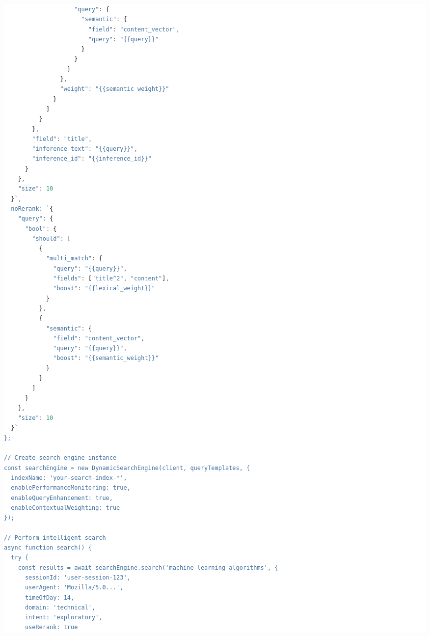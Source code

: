 ```javascript
                    "query": {
                      "semantic": {
                        "field": "content_vector",
                        "query": "{{query}}"
                      }
                    }
                  }
                },
                "weight": "{{semantic_weight}}"
              }
            ]
          }
        },
        "field": "title",
        "inference_text": "{{query}}",
        "inference_id": "{{inference_id}}"
      }
    },
    "size": 10
  }`,
  noRerank: `{
    "query": {
      "bool": {
        "should": [
          {
            "multi_match": {
              "query": "{{query}}",
              "fields": ["title^2", "content"],
              "boost": "{{lexical_weight}}"
            }
          },
          {
            "semantic": {
              "field": "content_vector",
              "query": "{{query}}",
              "boost": "{{semantic_weight}}"
            }
          }
        ]
      }
    },
    "size": 10
  }`
};

// Create search engine instance
const searchEngine = new DynamicSearchEngine(client, queryTemplates, {
  indexName: 'your-search-index-*',
  enablePerformanceMonitoring: true,
  enableQueryEnhancement: true,
  enableContextualWeighting: true
});

// Perform intelligent search
async function search() {
  try {
    const results = await searchEngine.search('machine learning algorithms', {
      sessionId: 'user-session-123',
      userAgent: 'Mozilla/5.0...',
      timeOfDay: 14,
      domain: 'technical',
      intent: 'exploratory',
      useRerank: true
```